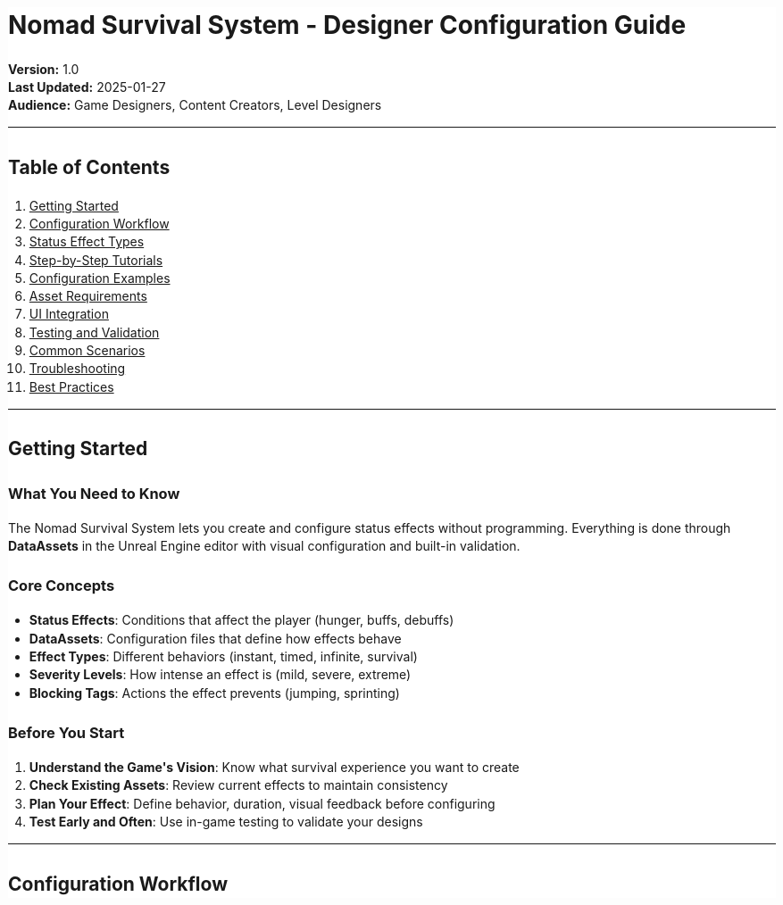 # Nomad Survival System - Designer Configuration Guide

**Version:** 1.0  
**Last Updated:** 2025-01-27  
**Audience:** Game Designers, Content Creators, Level Designers  

---

## Table of Contents

1. [Getting Started](#getting-started)
2. [Configuration Workflow](#configuration-workflow)
3. [Status Effect Types](#status-effect-types)
4. [Step-by-Step Tutorials](#step-by-step-tutorials)
5. [Configuration Examples](#configuration-examples)
6. [Asset Requirements](#asset-requirements)
7. [UI Integration](#ui-integration)
8. [Testing and Validation](#testing-and-validation)
9. [Common Scenarios](#common-scenarios)
10. [Troubleshooting](#troubleshooting)
11. [Best Practices](#best-practices)

---

## Getting Started

### What You Need to Know

The Nomad Survival System lets you create and configure status effects without programming. Everything is done through **DataAssets** in the Unreal Engine editor with visual configuration and built-in validation.

### Core Concepts

- **Status Effects**: Conditions that affect the player (hunger, buffs, debuffs)
- **DataAssets**: Configuration files that define how effects behave
- **Effect Types**: Different behaviors (instant, timed, infinite, survival)
- **Severity Levels**: How intense an effect is (mild, severe, extreme)
- **Blocking Tags**: Actions the effect prevents (jumping, sprinting)

### Before You Start

1. **Understand the Game's Vision**: Know what survival experience you want to create
2. **Check Existing Assets**: Review current effects to maintain consistency
3. **Plan Your Effect**: Define behavior, duration, visual feedback before configuring
4. **Test Early and Often**: Use in-game testing to validate your designs

---

## Configuration Workflow
